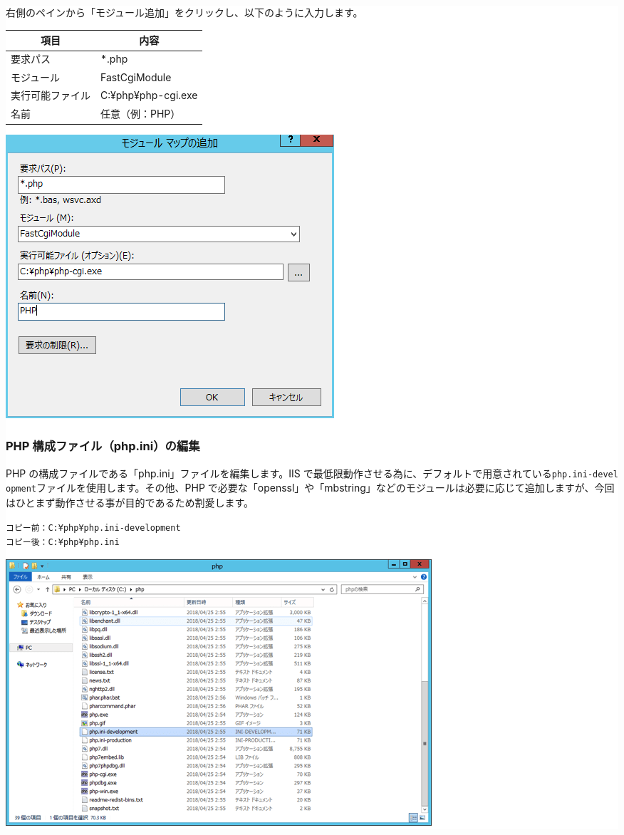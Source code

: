 右側のペインから「モジュール追加」をクリックし、以下のように入力します。

| 項目             | 内容               |
| ---------------- | ------------------ |
| 要求パス         | \*.php             |
| モジュール       | FastCgiModule      |
| 実行可能ファイル | C:¥php¥php-cgi.exe |
| 名前             | 任意（例：PHP）    |

![](180513-5af80dc3b3402.png)

### PHP 構成ファイル（php.ini）の編集

PHP の構成ファイルである「php.ini」ファイルを編集します。IIS で最低限動作させる為に、デフォルトで用意されている`php.ini-development`ファイルを使用します。その他、PHP で必要な「openssl」や「mbstring」などのモジュールは必要に応じて追加しますが、今回はひとまず動作させる事が目的であるため割愛します。

    コピー前：C:¥php¥php.ini-development
    コピー後：C:¥php¥php.ini

![](180513-5af80e7c07e1c.png)
